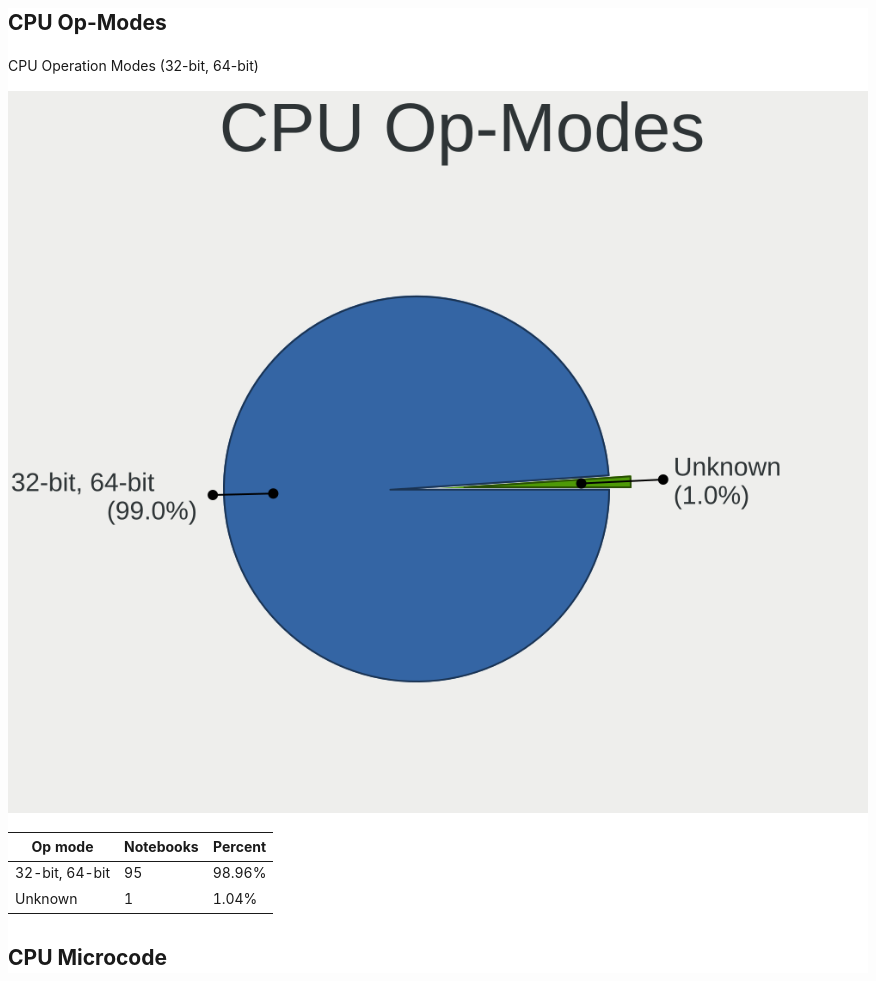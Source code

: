CPU Op-Modes
------------

CPU Operation Modes (32-bit, 64-bit)

![CPU Op-Modes](./images/pie_chart/cpu_op_modes.svg)


| Op mode        | Notebooks | Percent |
|----------------|-----------|---------|
| 32-bit, 64-bit | 95        | 98.96%  |
| Unknown        | 1         | 1.04%   |

CPU Microcode
-------------
